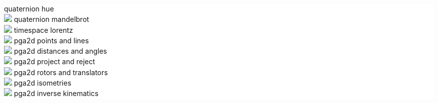 <TR>
  <TD ALIGN=CENTER WIDTH=50% STYLE="width:50%">
    quaternion hue<BR>
    <A HREF="https://enkimute.github.io/ganja.js/examples/coffeeshop.html#quaternion_hue" TARGET="_blank" TITLE="quaternion hue">
    <IMG SRC="https://raw.githubusercontent.com/enkimute/ganja.js/HEAD/images/quaternion_hue.jpg"></A>
  </TD>
  <TD ALIGN=CENTER WIDTH=50% STYLE="width:50%">
    quaternion mandelbrot<BR>
    <A HREF="https://enkimute.github.io/ganja.js/examples/coffeeshop.html#quaternion_mandelbrot" TARGET="_blank" TITLE="quaternion mandelbrot">
    <IMG SRC="https://raw.githubusercontent.com/enkimute/ganja.js/HEAD/images/quaternion_mandelbrot.jpg"></A>
  </TD>
</TR>
<TR>
  <TD ALIGN=CENTER WIDTH=50% STYLE="width:50%">
    timespace lorentz<BR>
    <A HREF="https://enkimute.github.io/ganja.js/examples/coffeeshop.html#timespace_lorentz" TARGET="_blank" TITLE="timespace lorentz">
    <IMG SRC="https://raw.githubusercontent.com/enkimute/ganja.js/HEAD/images/timespace_lorentz.jpg"></A>
  </TD>
  <TD ALIGN=CENTER WIDTH=50% STYLE="width:50%">
    pga2d points and lines<BR>
    <A HREF="https://enkimute.github.io/ganja.js/examples/coffeeshop.html#pga2d_points_and_lines" TARGET="_blank" TITLE="pga2d points and lines">
    <IMG SRC="https://raw.githubusercontent.com/enkimute/ganja.js/HEAD/images/pga2d_points_and_lines.jpg"></A>
  </TD>
</TR>
<TR>
  <TD ALIGN=CENTER WIDTH=50% STYLE="width:50%">
    pga2d distances and angles<BR>
    <A HREF="https://enkimute.github.io/ganja.js/examples/coffeeshop.html#pga2d_distances_and_angles" TARGET="_blank" TITLE="pga2d distances and angles">
    <IMG SRC="https://raw.githubusercontent.com/enkimute/ganja.js/HEAD/images/pga2d_distances_and_angles.jpg"></A>
  </TD>
  <TD ALIGN=CENTER WIDTH=50% STYLE="width:50%">
    pga2d project and reject<BR>
    <A HREF="https://enkimute.github.io/ganja.js/examples/coffeeshop.html#pga2d_project_and_reject" TARGET="_blank" TITLE="pga2d project and reject">
    <IMG SRC="https://raw.githubusercontent.com/enkimute/ganja.js/HEAD/images/pga2d_project_and_reject.jpg"></A>
  </TD>
</TR>
<TR>
  <TD ALIGN=CENTER WIDTH=50% STYLE="width:50%">
    pga2d rotors and translators<BR>
    <A HREF="https://enkimute.github.io/ganja.js/examples/coffeeshop.html#pga2d_rotors_and_translators" TARGET="_blank" TITLE="pga2d rotors and translators">
    <IMG SRC="https://raw.githubusercontent.com/enkimute/ganja.js/HEAD/images/pga2d_rotors_and_translators.jpg"></A>
  </TD>
  <TD ALIGN=CENTER WIDTH=50% STYLE="width:50%">
    pga2d isometries<BR>
    <A HREF="https://enkimute.github.io/ganja.js/examples/coffeeshop.html#pga2d_isometries" TARGET="_blank" TITLE="pga2d isometries">
    <IMG SRC="https://raw.githubusercontent.com/enkimute/ganja.js/HEAD/images/pga2d_isometries.jpg"></A>
  </TD>
</TR>
<TR>
  <TD ALIGN=CENTER WIDTH=50% STYLE="width:50%">
    pga2d inverse kinematics<BR>